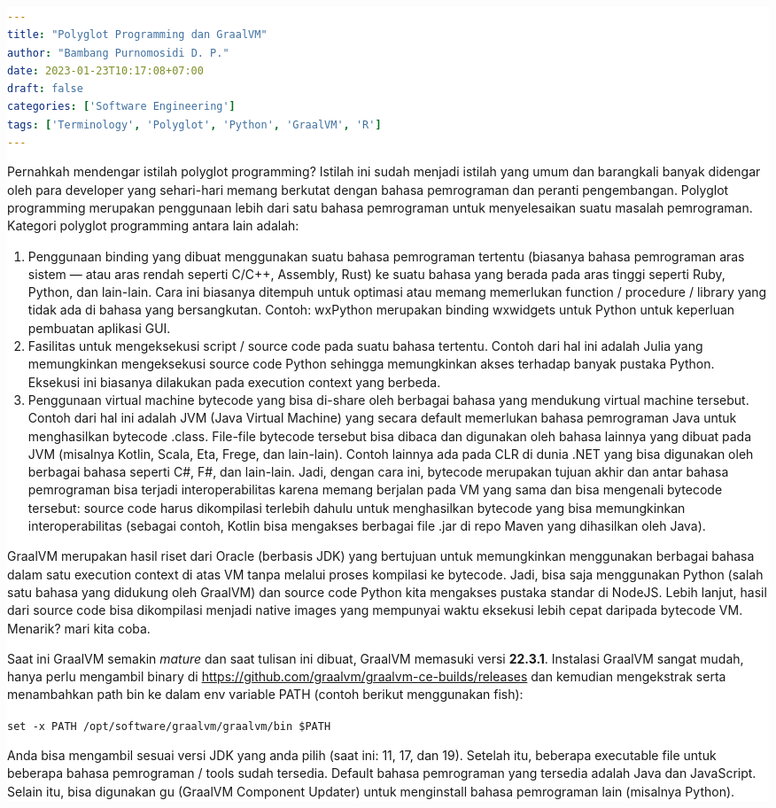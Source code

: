 ```yaml
---
title: "Polyglot Programming dan GraalVM"
author: "Bambang Purnomosidi D. P."
date: 2023-01-23T10:17:08+07:00
draft: false
categories: ['Software Engineering']
tags: ['Terminology', 'Polyglot', 'Python', 'GraalVM', 'R']
---
```


Pernahkah mendengar istilah polyglot programming? Istilah ini sudah menjadi istilah yang umum dan barangkali banyak didengar oleh para developer yang sehari-hari memang berkutat dengan bahasa pemrograman dan peranti pengembangan. Polyglot programming merupakan penggunaan lebih dari satu bahasa pemrograman untuk menyelesaikan suatu masalah pemrograman. Kategori polyglot programming antara lain adalah:

1. Penggunaan binding yang dibuat menggunakan suatu bahasa pemrograman tertentu (biasanya bahasa pemrograman aras sistem — atau aras rendah seperti C/C++, Assembly, Rust) ke suatu bahasa yang berada pada aras tinggi seperti Ruby, Python, dan lain-lain. Cara ini biasanya ditempuh untuk optimasi atau memang memerlukan function / procedure / library yang tidak ada di bahasa yang bersangkutan. Contoh: wxPython merupakan binding wxwidgets untuk Python untuk keperluan pembuatan aplikasi GUI.
2. Fasilitas untuk mengeksekusi script / source code pada suatu bahasa tertentu. Contoh dari hal ini adalah Julia yang memungkinkan mengeksekusi source code Python sehingga memungkinkan akses terhadap banyak pustaka Python. Eksekusi ini biasanya dilakukan pada execution context yang berbeda.
3. Penggunaan virtual machine bytecode yang bisa di-share oleh berbagai bahasa yang mendukung virtual machine tersebut. Contoh dari hal ini adalah JVM (Java Virtual Machine) yang secara default memerlukan bahasa pemrograman Java untuk menghasilkan bytecode .class. File-file bytecode tersebut bisa dibaca dan digunakan oleh bahasa lainnya yang dibuat pada JVM (misalnya Kotlin, Scala, Eta, Frege, dan lain-lain). Contoh lainnya ada pada CLR di dunia .NET yang bisa digunakan oleh berbagai bahasa seperti C#, F#, dan lain-lain. Jadi, dengan cara ini, bytecode merupakan tujuan akhir dan antar bahasa pemrograman bisa terjadi interoperabilitas karena memang berjalan pada VM yang sama dan bisa mengenali bytecode tersebut: source code harus dikompilasi terlebih dahulu untuk menghasilkan bytecode yang bisa memungkinkan interoperabilitas (sebagai contoh, Kotlin bisa mengakses berbagai file .jar di repo Maven yang dihasilkan oleh Java).

GraalVM merupakan hasil riset dari Oracle (berbasis JDK) yang bertujuan untuk memungkinkan menggunakan berbagai bahasa dalam satu execution context di atas VM tanpa melalui proses kompilasi ke bytecode. Jadi, bisa saja menggunakan Python (salah satu bahasa yang didukung oleh GraalVM) dan source code Python kita mengakses pustaka standar di NodeJS. Lebih lanjut, hasil dari source code bisa dikompilasi menjadi native images yang mempunyai waktu eksekusi lebih cepat daripada bytecode VM. Menarik? mari kita coba.

Saat ini GraalVM semakin *mature* dan saat tulisan ini dibuat, GraalVM memasuki versi **22.3.1**. Instalasi GraalVM sangat mudah, hanya perlu mengambil binary di https://github.com/graalvm/graalvm-ce-builds/releases dan kemudian mengekstrak serta menambahkan path bin ke dalam env variable PATH (contoh berikut menggunakan fish):

```
set -x PATH /opt/software/graalvm/graalvm/bin $PATH
```

Anda bisa mengambil sesuai versi JDK yang anda pilih (saat ini: 11, 17, dan 19). Setelah itu, beberapa executable file untuk beberapa bahasa pemrograman / tools sudah tersedia. Default bahasa pemrograman yang tersedia adalah Java dan JavaScript. Selain itu, bisa digunakan gu (GraalVM Component Updater) untuk menginstall bahasa pemrograman lain (misalnya Python).
